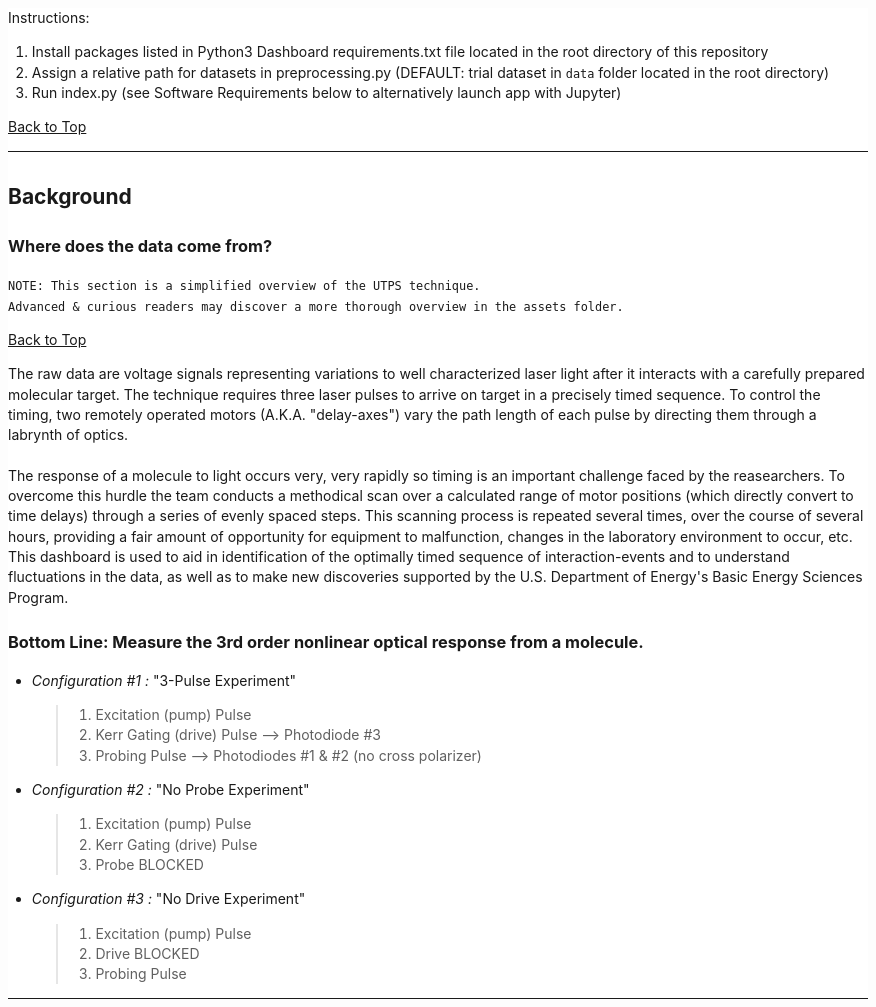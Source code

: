 Instructions:
1. Install packages listed in Python3 Dashboard requirements.txt file located in the root directory of this repository
2. Assign a relative path for datasets in preprocessing.py (DEFAULT: trial dataset in `data` folder located in the root directory)
3. Run index.py (see Software Requirements below to alternatively launch app with Jupyter)

[Back to Top](#back_to_top)

<a id='background'></a>

---
## Background

### Where does the data come from?

    NOTE: This section is a simplified overview of the UTPS technique. 
    Advanced & curious readers may discover a more thorough overview in the assets folder.

[Back to Top](#back_to_top)

The raw data are voltage signals representing variations to well characterized laser light after it interacts with a carefully prepared molecular target. The technique requires three laser pulses to arrive on target in a precisely timed sequence. To control the timing, two remotely operated motors (A.K.A. "delay-axes") vary the path length of each pulse by directing them through a labrynth of optics.<br><br>
The response of a molecule to light occurs very, very rapidly so timing is an important challenge faced by the reasearchers. To overcome this hurdle the team conducts a methodical scan over a calculated range of motor positions (which directly convert to time delays) through a series of evenly spaced steps. This scanning process is repeated several times, over the course of several hours, providing a fair amount of opportunity for equipment to malfunction, changes in the laboratory environment to occur, etc. This dashboard is used to aid in identification of the optimally timed sequence of interaction-events and to understand fluctuations in the data, as well as to make new discoveries supported by the U.S. Department of Energy's Basic Energy Sciences Program.

### Bottom Line: Measure the 3rd order nonlinear optical response from a molecule.

* *Configuration #1 :* "3-Pulse Experiment"
    >1. Excitation (pump) Pulse
    >2. Kerr Gating (drive) Pulse --> Photodiode #3
    >3. Probing Pulse --> Photodiodes #1 & #2 (no cross polarizer)

* *Configuration #2 :* "No Probe Experiment"
    >1. Excitation (pump) Pulse
    >2. Kerr Gating (drive) Pulse
    >3. Probe BLOCKED

* *Configuration #3 :* "No Drive Experiment"
    >1. Excitation (pump) Pulse
    >2. Drive BLOCKED
    >3. Probing Pulse
    
<a id='processing_and_visualization'></a>

---